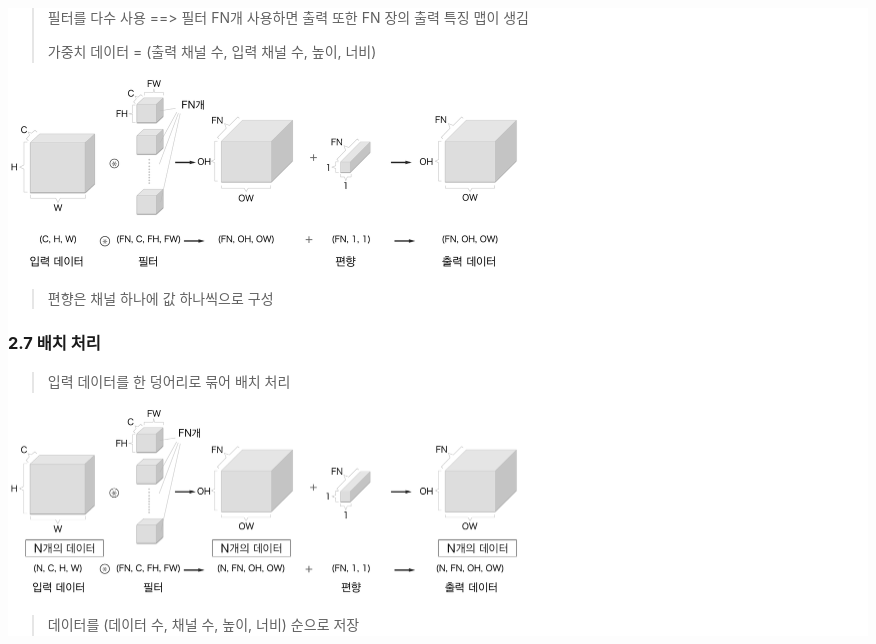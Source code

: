 
> 필터를 다수 사용 ==> 필터 FN개 사용하면 출력 또한 FN 장의 출력 특징 맵이 생김
>
> 가중치 데이터 = (출력 채널 수, 입력 채널 수, 높이, 너비)



<img src="밑시딥 7. 합성곱 신경망(CNN).assets/fig 7-12.png" alt="fig 7-12" style="zoom:50%;" /> 

> 편향은 채널 하나에 값 하나씩으로 구성





### 2.7 배치 처리

> 입력 데이터를 한 덩어리로 묶어 배치 처리

<img src="밑시딥 7. 합성곱 신경망(CNN).assets/fig 7-13.png" alt="fig 7-13" style="zoom: 50%;" /> 

> 데이터를 (데이터 수, 채널 수, 높이, 너비) 순으로 저장
